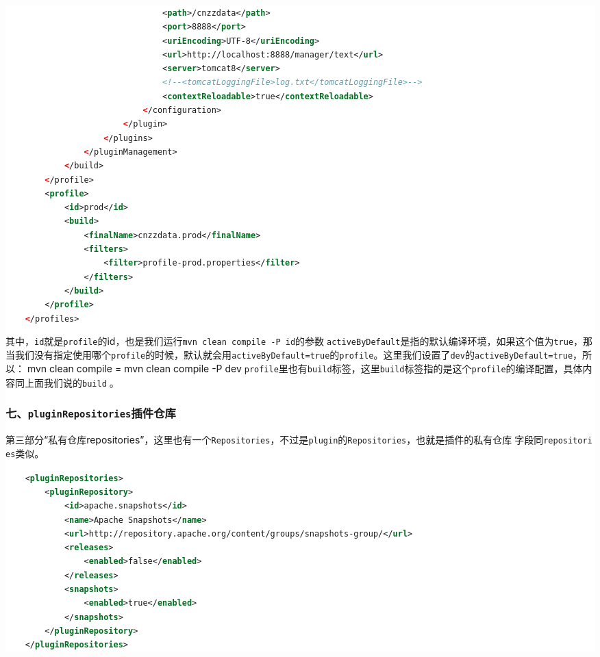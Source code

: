 ```xml
                                <path>/cnzzdata</path>
                                <port>8888</port>
                                <uriEncoding>UTF-8</uriEncoding>
                                <url>http://localhost:8888/manager/text</url>
                                <server>tomcat8</server>
                                <!--<tomcatLoggingFile>log.txt</tomcatLoggingFile>-->
                                <contextReloadable>true</contextReloadable>
                            </configuration>
                        </plugin>
                    </plugins>
                </pluginManagement>
            </build>
        </profile>
        <profile>
            <id>prod</id>
            <build>
                <finalName>cnzzdata.prod</finalName>
                <filters>
                    <filter>profile-prod.properties</filter>
                </filters>
            </build>
        </profile>
    </profiles>
```

其中，`id`就是`profile`的id，也是我们运行`mvn clean compile -P id`的参数 
`activeByDefault`是指的默认编译环境，如果这个值为`true`，那当我们没有指定使用哪个`profile`的时候，默认就会用`activeByDefault=true`的`profile`。这里我们设置了`dev`的`activeByDefault=true`，所以： 
mvn clean compile = mvn clean compile -P dev 
`profile`里也有`build`标签，这里`build`标签指的是这个`profile`的编译配置，具体内容同上面我们说的`build` 。

### 七、`pluginRepositories`插件仓库 

第三部分“私有仓库repositories”，这里也有一个`Repositories`，不过是`plugin`的`Repositories`，也就是插件的私有仓库 
字段同`repositories`类似。

```xml
	<pluginRepositories>
        <pluginRepository>
            <id>apache.snapshots</id>
            <name>Apache Snapshots</name>
            <url>http://repository.apache.org/content/groups/snapshots-group/</url>
            <releases>
                <enabled>false</enabled>
            </releases>
            <snapshots>
                <enabled>true</enabled>
            </snapshots>
        </pluginRepository>
    </pluginRepositories>
```
